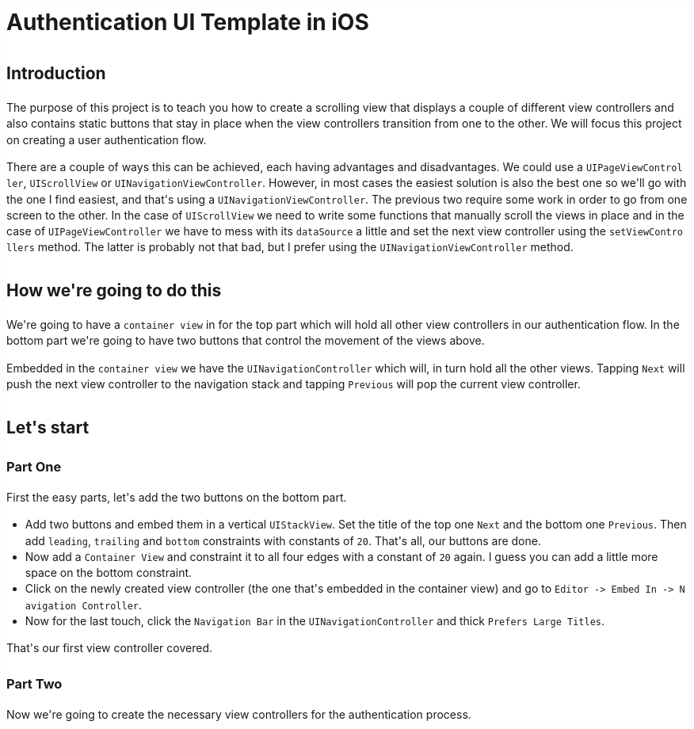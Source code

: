 # Authentication UI Template in iOS

## Introduction

The purpose of this project is to teach you how to create a scrolling view that displays a couple of different view controllers and also contains static buttons that stay in place when the view controllers transition from one to the other. We will focus this project on creating a user authentication flow. 

There are a couple of ways this can be achieved, each having advantages and disadvantages. We could use a `UIPageViewController`, `UIScrollView` or `UINavigationViewController`. However, in most cases the easiest solution is also the best one so we'll go with the one I find easiest, and that's using a `UINavigationViewController`.
The previous two require some work in order to go from one screen to the other. In the case of `UIScrollView` we need to write some functions that manually scroll the views in place and in the case of `UIPageViewController` we have to mess with its `dataSource` a little and set the next view controller using the `setViewControllers` method. The latter is probably not that bad, but I prefer using the `UINavigationViewController` method.

## How we're going to do this

We're going to have a `container view` in for the top part which will hold all other view controllers in our authentication flow. In the bottom part we're going to have two buttons that control the movement of the views above.

Embedded in the `container view` we have the `UINavigationController` which will, in turn hold all the other views. Tapping `Next` will push the next view controller to the navigation stack and tapping `Previous` will pop the current view controller.

## Let's start

### Part One

First the easy parts, let's add the two buttons on the bottom part. 

- Add two buttons and embed them in a vertical `UIStackView`. Set the title of the top one `Next` and the bottom one `Previous`. Then add `leading`, `trailing` and `bottom` constraints with constants of `20`. That's all, our buttons are done.
- Now add a `Container View` and constraint it to all four edges with a constant of `20` again. I guess you can add a little more space on the bottom constraint.
- Click on the newly created view controller (the one that's embedded in the container view) and go to `Editor -> Embed In -> Navigation Controller`.
- Now for the last touch, click the `Navigation Bar` in the `UINavigationController` and thick `Prefers Large Titles`.

That's our first view controller covered.

### Part Two

Now we're going to create the necessary view controllers for the authentication process.
